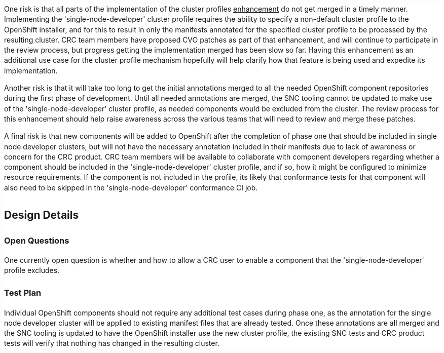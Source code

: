 One risk is that all parts of the implementation of the cluster
profiles
[enhancement](https://github.com/openshift/enhancements/blob/master/enhancements/update/cluster-profiles.md)
do not get merged in a timely manner. Implementing the
'single-node-developer' cluster profile requires the ability to
specify a non-default cluster profile to the OpenShift installer, and
for this to result in only the manifests annotated for the specified
cluster profile to be processed by the resulting cluster. CRC team
members have proposed CVO patches as part of that enhancement, and
will continue to participate in the review process, but progress
getting the implementation merged has been slow so far. Having this
enhancement as an additional use case for the cluster profile
mechanism hopefully will help clarify how that feature is being used
and expedite its implementation.

Another risk is that it will take too long to get the initial
annotations merged to all the needed OpenShift component repositories
during the first phase of development. Until all needed annotations
are merged, the SNC tooling cannot be updated to make use of the
'single-node-developer' cluster profile, as needed components would be
excluded from the cluster. The review process for this enhancement
should help raise awareness across the various teams that will need to
review and merge these patches.

A final risk is that new components will be added to OpenShift after
the completion of phase one that should be included in single node
developer clusters, but will not have the necessary annotation
included in their manifests due to lack of awareness or concern for
the CRC product. CRC team members will be available to collaborate
with component developers regarding whether a component should be
included in the 'single-node-developer' cluster profile, and if so,
how it might be configured to minimize resource requirements. If the
component is not included in the profile, its likely that conformance
tests for that component will also need to be skipped in the
'single-node-developer' conformance CI job.

## Design Details

### Open Questions

One currently open question is whether and how to allow a CRC user to
enable a component that the 'single-node-developer' profile excludes.

### Test Plan

Individual OpenShift components should not require any additional test
cases during phase one, as the annotation for the single node
developer cluster will be applied to existing manifest files that are
already tested. Once these annotations are all merged and the SNC
tooling is updated to have the OpenShift installer use the new cluster
profile, the existing SNC tests and CRC product tests will verify that
nothing has changed in the resulting cluster.
